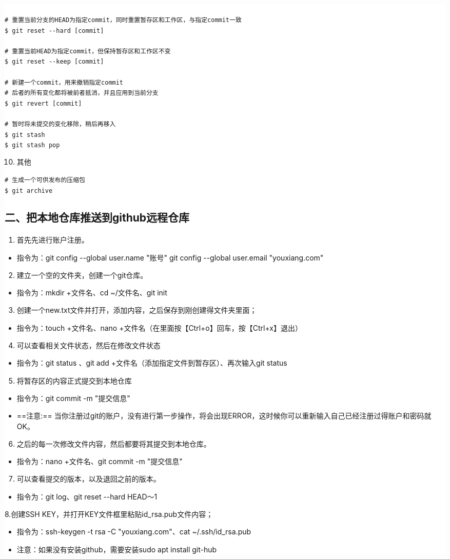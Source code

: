 ```

# 重置当前分支的HEAD为指定commit，同时重置暂存区和工作区，与指定commit一致
$ git reset --hard [commit]

# 重置当前HEAD为指定commit，但保持暂存区和工作区不变
$ git reset --keep [commit]

# 新建一个commit，用来撤销指定commit
# 后者的所有变化都将被前者抵消，并且应用到当前分支
$ git revert [commit]

# 暂时将未提交的变化移除，稍后再移入
$ git stash
$ git stash pop
```
10. 其他
```
# 生成一个可供发布的压缩包
$ git archive
```

## 二、把本地仓库推送到github远程仓库

1. 首先先进行账户注册。

* 指令为：git config  --global user.name "账号"     git config  --global user.email "youxiang.com"

2. 建立一个空的文件夹，创建一个git仓库。

* 指令为：mkdir +文件名、cd ~/文件名、git init

3. 创建一个new.txt文件并打开，添加内容，之后保存到刚创建得文件夹里面；

* 指令为：touch +文件名、nano +文件名（在里面按【Ctrl+o】回车，按【Ctrl+x】退出）

4. 可以查看相关文件状态，然后在修改文件状态

* 指令为：git status 、git add +文件名（添加指定文件到暂存区）、再次输入git status

5. 将暂存区的内容正式提交到本地仓库

* 指令为：git commit -m "提交信息"

* ==注意:== 当你注册过git的账户，没有进行第一步操作，将会出现ERROR，这时候你可以重新输入自己已经注册过得账户和密码就OK。

6. 之后的每一次修改文件内容，然后都要将其提交到本地仓库。
  
* 指令为：nano +文件名、git commit -m "提交信息"

7. 可以查看提交的版本，以及退回之前的版本。

* 指令为：git log、git reset --hard  HEAD～1

8.创建SSH KEY，并打开KEY文件框里粘贴id_rsa.pub文件内容；

* 指令为：ssh-keygen -t rsa -C "youxiang.com"、cat ~/.ssh/id_rsa.pub

* 注意：如果没有安装github，需要安装sudo apt install git-hub
